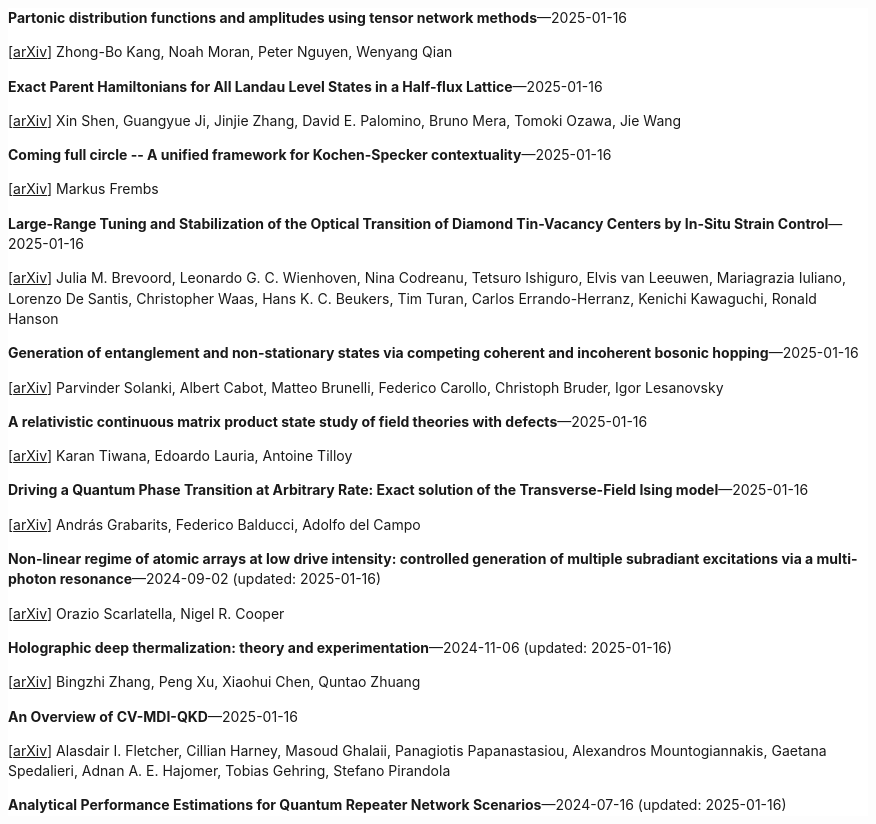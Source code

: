 
<b>Partonic distribution functions and amplitudes using tensor network methods</b>—2025-01-16

 [[arXiv](http://arxiv.org/abs/2501.09738v1)] Zhong-Bo Kang, Noah Moran, Peter Nguyen, Wenyang Qian


<b>Exact Parent Hamiltonians for All Landau Level States in a Half-flux Lattice</b>—2025-01-16

 [[arXiv](http://arxiv.org/abs/2501.09742v1)] Xin Shen, Guangyue Ji, Jinjie Zhang, David E. Palomino, Bruno Mera, Tomoki Ozawa, Jie Wang


<b>Coming full circle -- A unified framework for Kochen-Specker contextuality</b>—2025-01-16

 [[arXiv](http://arxiv.org/abs/2501.09750v1)] Markus Frembs


<b>Large-Range Tuning and Stabilization of the Optical Transition of Diamond Tin-Vacancy Centers by In-Situ Strain Control</b>—2025-01-16

 [[arXiv](http://arxiv.org/abs/2501.09788v1)] Julia M. Brevoord, Leonardo G. C. Wienhoven, Nina Codreanu, Tetsuro Ishiguro, Elvis van Leeuwen, Mariagrazia Iuliano, Lorenzo De Santis, Christopher Waas, Hans K. C. Beukers, Tim Turan, Carlos Errando-Herranz, Kenichi Kawaguchi, Ronald Hanson


<b>Generation of entanglement and non-stationary states via competing coherent and incoherent bosonic hopping</b>—2025-01-16

 [[arXiv](http://arxiv.org/abs/2501.09790v1)] Parvinder Solanki, Albert Cabot, Matteo Brunelli, Federico Carollo, Christoph Bruder, Igor Lesanovsky


<b>A relativistic continuous matrix product state study of field theories with defects</b>—2025-01-16

 [[arXiv](http://arxiv.org/abs/2501.09797v1)] Karan Tiwana, Edoardo Lauria, Antoine Tilloy


<b>Driving a Quantum Phase Transition at Arbitrary Rate: Exact solution of the Transverse-Field Ising model</b>—2025-01-16

 [[arXiv](http://arxiv.org/abs/2501.10478v1)] András Grabarits, Federico Balducci, Adolfo del Campo


<b>Non-linear regime of atomic arrays at low drive intensity: controlled generation of multiple subradiant excitations via a multi-photon resonance</b>—2024-09-02 (updated: 2025-01-16)

 [[arXiv](http://arxiv.org/abs/2409.01386v2)] Orazio Scarlatella, Nigel R. Cooper


<b>Holographic deep thermalization: theory and experimentation</b>—2024-11-06 (updated: 2025-01-16)

 [[arXiv](http://arxiv.org/abs/2411.03587v2)] Bingzhi Zhang, Peng Xu, Xiaohui Chen, Quntao Zhuang


<b>An Overview of CV-MDI-QKD</b>—2025-01-16

 [[arXiv](http://arxiv.org/abs/2501.09818v1)] Alasdair I. Fletcher, Cillian Harney, Masoud Ghalaii, Panagiotis Papanastasiou, Alexandros Mountogiannakis, Gaetana Spedalieri, Adnan A. E. Hajomer, Tobias Gehring, Stefano Pirandola


<b>Analytical Performance Estimations for Quantum Repeater Network Scenarios</b>—2024-07-16 (updated: 2025-01-16)
